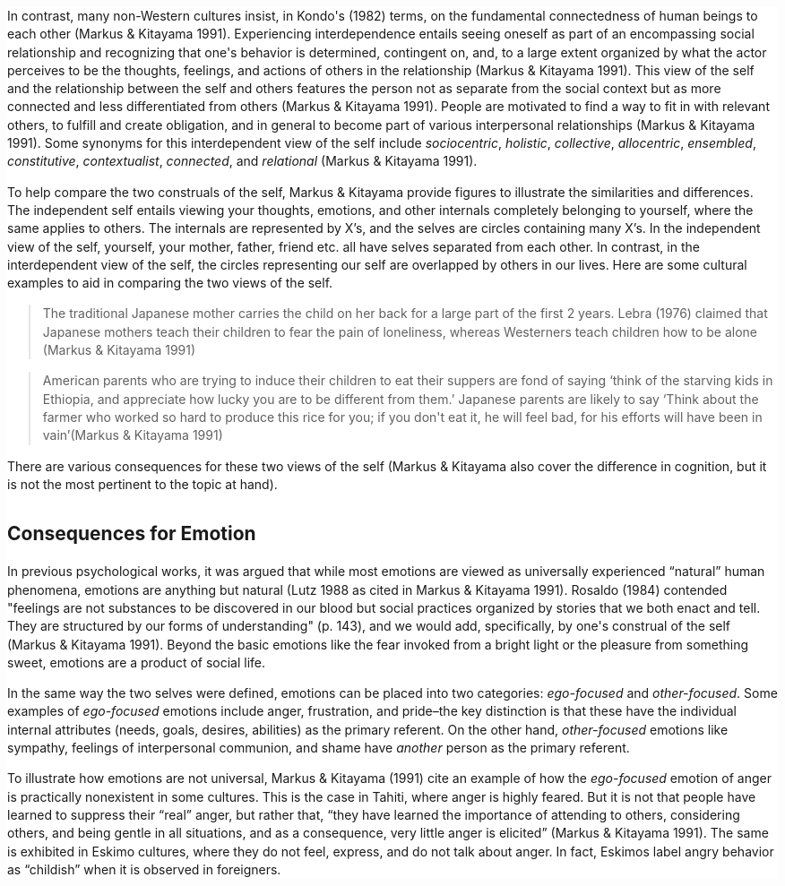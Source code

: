 In contrast, many non-Western cultures insist, in Kondo's (1982) terms, on the fundamental connectedness of human beings to each other (Markus & Kitayama 1991). Experiencing interdependence entails seeing oneself as part of an encompassing social relationship and recognizing that one's behavior is determined, contingent on, and, to a large extent organized by what the actor perceives to be the thoughts, feelings, and actions of others in the relationship (Markus & Kitayama 1991). This view of the self and the relationship between the self and others features the person not as separate from the social context but as more connected and less differentiated from others (Markus & Kitayama 1991). People are motivated to find a way to fit in with relevant others, to fulfill and create obligation, and in general to become part of various interpersonal relationships (Markus & Kitayama 1991). Some synonyms for this interdependent view of the self include _sociocentric_, _holistic_, _collective_, _allocentric_, _ensembled_, _constitutive_, _contextualist_, _connected_, and _relational_ (Markus & Kitayama 1991).

To help compare the two construals of the self, Markus & Kitayama provide figures to illustrate the similarities and differences. The independent self entails viewing your thoughts, emotions, and other internals completely belonging to yourself, where the same applies to others. The internals are represented by X’s, and the selves are circles containing many X’s. In the independent view of the self, yourself, your mother, father, friend etc. all have selves separated from each other. In contrast, in the interdependent view of the self, the circles representing our self are overlapped by others in our lives. Here are some
cultural examples to aid in comparing the two views of the self.

> The traditional Japanese mother carries the child on her back for a large part of the first 2 years. Lebra (1976) claimed that Japanese mothers teach their children to fear the pain of loneliness, whereas Westerners teach children how to be alone (Markus & Kitayama 1991)

> American parents who are trying to induce their children to eat their suppers are fond of saying ‘think of the starving kids in Ethiopia, and appreciate how lucky you are to be different from them.’ Japanese parents are likely to say ‘Think about the farmer who worked so hard to produce this rice for you; if you don't eat it, he will feel bad, for his efforts will have been in vain’(Markus & Kitayama 1991)

There are various consequences for these two views of the self (Markus & Kitayama also cover the difference in cognition, but it is not the most pertinent to the topic at hand).

## Consequences for Emotion

In previous psychological works, it was argued that while most emotions are viewed as universally experienced “natural” human phenomena, emotions are anything but natural (Lutz 1988 as cited in Markus & Kitayama 1991). Rosaldo (1984) contended "feelings are not substances to be discovered in our blood but social practices organized by stories that we both enact and tell. They are structured by our forms of understanding" (p. 143), and we would add, specifically, by one's construal of the self (Markus & Kitayama 1991). Beyond the basic emotions like the fear invoked from a bright light or the pleasure from something sweet, emotions are a product of social life.

In the same way the two selves were defined, emotions can be placed into two categories: _ego-focused_ and _other-focused_. Some examples of _ego-focused_ emotions include anger, frustration, and pride–the key distinction is that these have the individual internal attributes (needs, goals, desires, abilities) as the primary referent. On the other hand, _other-focused_ emotions like sympathy, feelings of interpersonal communion, and shame have _another_ person as the primary referent.

To illustrate how emotions are not universal, Markus & Kitayama (1991) cite an example of how the _ego-focused_ emotion of anger is practically nonexistent in some cultures. This is the case in Tahiti, where anger is highly feared. But it is not that people have learned to suppress their “real” anger, but rather that, “they have learned the importance of attending to others, considering others, and being gentle in all situations, and as a consequence, very little anger is elicited” (Markus & Kitayama 1991). The same is exhibited in Eskimo cultures, where they do not feel, express, and do not talk about anger. In fact, Eskimos label angry behavior as “childish” when it is observed in foreigners.
